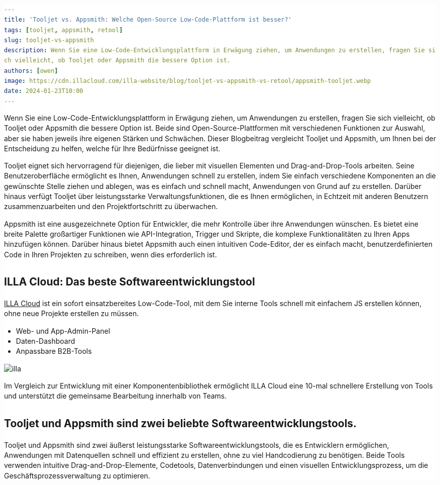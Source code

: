 ```yaml
---
title: 'Tooljet vs. Appsmith: Welche Open-Source Low-Code-Plattform ist besser?'
tags: [tooljet, appsmith, retool]
slug: tooljet-vs-appsmith
description: Wenn Sie eine Low-Code-Entwicklungsplattform in Erwägung ziehen, um Anwendungen zu erstellen, fragen Sie sich vielleicht, ob Tooljet oder Appsmith die bessere Option ist.
authors: [owen]
image: https://cdn.illacloud.com/illa-website/blog/tooljet-vs-appsmith-vs-retool/appsmith-tooljet.webp
date: 2024-01-23T10:00
---
```


Wenn Sie eine Low-Code-Entwicklungsplattform in Erwägung ziehen, um Anwendungen zu erstellen, fragen Sie sich vielleicht, ob Tooljet oder Appsmith die bessere Option ist. Beide sind Open-Source-Plattformen mit verschiedenen Funktionen zur Auswahl, aber sie haben jeweils ihre eigenen Stärken und Schwächen. Dieser Blogbeitrag vergleicht Tooljet und Appsmith, um Ihnen bei der Entscheidung zu helfen, welche für Ihre Bedürfnisse geeignet ist.

Tooljet eignet sich hervorragend für diejenigen, die lieber mit visuellen Elementen und Drag-and-Drop-Tools arbeiten. Seine Benutzeroberfläche ermöglicht es Ihnen, Anwendungen schnell zu erstellen, indem Sie einfach verschiedene Komponenten an die gewünschte Stelle ziehen und ablegen, was es einfach und schnell macht, Anwendungen von Grund auf zu erstellen. Darüber hinaus verfügt Tooljet über leistungsstarke Verwaltungsfunktionen, die es Ihnen ermöglichen, in Echtzeit mit anderen Benutzern zusammenzuarbeiten und den Projektfortschritt zu überwachen.

Appsmith ist eine ausgezeichnete Option für Entwickler, die mehr Kontrolle über ihre Anwendungen wünschen. Es bietet eine breite Palette großartiger Funktionen wie API-Integration, Trigger und Skripte, die komplexe Funktionalitäten zu Ihren Apps hinzufügen können. Darüber hinaus bietet Appsmith auch einen intuitiven Code-Editor, der es einfach macht, benutzerdefinierten Code in Ihren Projekten zu schreiben, wenn dies erforderlich ist.

## ILLA Cloud: Das beste Softwareentwicklungstool

[ILLA Cloud](https://illacloud.com/) ist ein sofort einsatzbereites Low-Code-Tool, mit dem Sie interne Tools schnell mit einfachem JS erstellen können, ohne neue Projekte erstellen zu müssen.

- Web- und App-Admin-Panel
- Daten-Dashboard
- Anpassbare B2B-Tools

![illa](https://cdn.illacloud.com/illa-website/blog/tooljet-vs-appsmith-vs-retool/illa.png)

Im Vergleich zur Entwicklung mit einer Komponentenbibliothek ermöglicht ILLA Cloud eine 10-mal schnellere Erstellung von Tools und unterstützt die gemeinsame Bearbeitung innerhalb von Teams.

## Tooljet und Appsmith sind zwei beliebte Softwareentwicklungstools.

Tooljet und Appsmith sind zwei äußerst leistungsstarke Softwareentwicklungstools, die es Entwicklern ermöglichen, Anwendungen mit Datenquellen schnell und effizient zu erstellen, ohne zu viel Handcodierung zu benötigen. Beide Tools verwenden intuitive Drag-and-Drop-Elemente, Codetools, Datenverbindungen und einen visuellen Entwicklungsprozess, um die Geschäftsprozessverwaltung zu optimieren.
